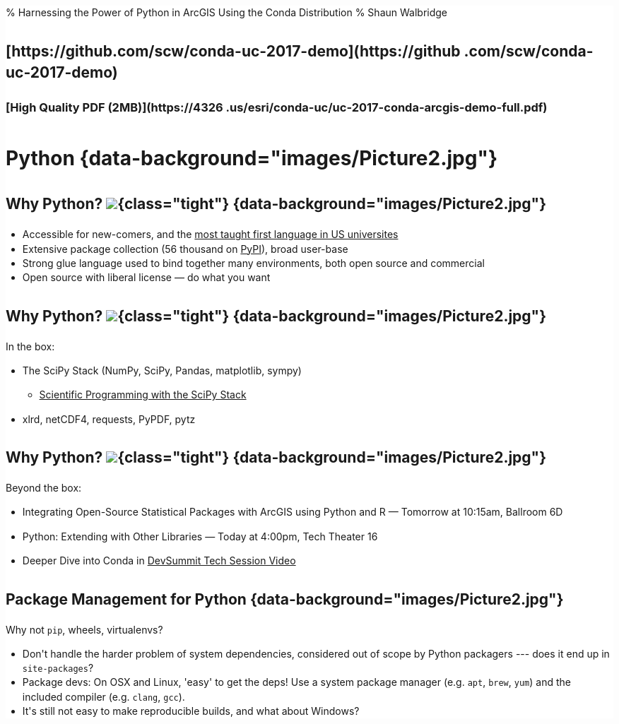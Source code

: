 % Harnessing the Power of Python in ArcGIS Using the Conda Distribution
% Shaun Walbridge

<section data-background="images/title.png">
<h2>[https://github.com/scw/conda-uc-2017-demo](https://github
.com/scw/conda-uc-2017-demo)</h2>
<h3>[High Quality PDF (2MB)](https://4326
.us/esri/conda-uc/uc-2017-conda-arcgis-demo-full.pdf)</h3>
</section>

Python {data-background="images/Picture2.jpg"}
======

Why Python? ![](images/logos/Python_64x64.png){class="tight"} {data-background="images/Picture2.jpg"}
-----------

 - Accessible for new-comers, and the [most taught first language in US universites](http://cacm.acm.org/blogs/blog-cacm/176450-python-is-now-the-most-popular-introductory-teaching-language-at-top-us-universities/fulltext)
 - Extensive package collection (56 thousand on [PyPI](https://pypi.python.org/pypi)), broad user-base
 - Strong glue language used to bind together many environments, both open source and commercial
 - Open source with liberal license &mdash; do what you want

Why Python? ![](images/logos/Python_64x64.png){class="tight"} {data-background="images/Picture2.jpg"}
-----------

In the box:

 - The SciPy Stack (NumPy, SciPy, Pandas, matplotlib, sympy)

    + [Scientific Programming with the SciPy Stack](https://4326.us/esri/scipy/#/)

 - xlrd, netCDF4, requests, PyPDF, pytz

Why Python? ![](images/logos/Python_64x64.png){class="tight"} {data-background="images/Picture2.jpg"}
-----------

Beyond the box:

 - Integrating Open-Source Statistical Packages with ArcGIS using Python and R &mdash; Tomorrow at 10:15am, Ballroom 6D

 - Python: Extending with Other Libraries &mdash; Today at 4:00pm, Tech Theater 16

 - Deeper Dive into Conda in [DevSummit Tech Session Video](http://video.esri.com/watch/5072/harnessing-the-power-of-python-in-arcgis-using-the-conda-distribution)

Package Management for Python {data-background="images/Picture2.jpg"}
----------------------------

Why not ``pip``, wheels, virtualenvs?

 - Don't handle the harder problem of system dependencies, considered out of scope by Python packagers --- does it end up in ``site-packages``?
 - Package devs: On OSX and Linux, 'easy' to get the deps! Use a system package manager (e.g. ``apt``, ``brew``, ``yum``) and the included compiler (e.g. ``clang``, ``gcc``).
 - It's still not easy to make reproducible builds, and what about Windows?
